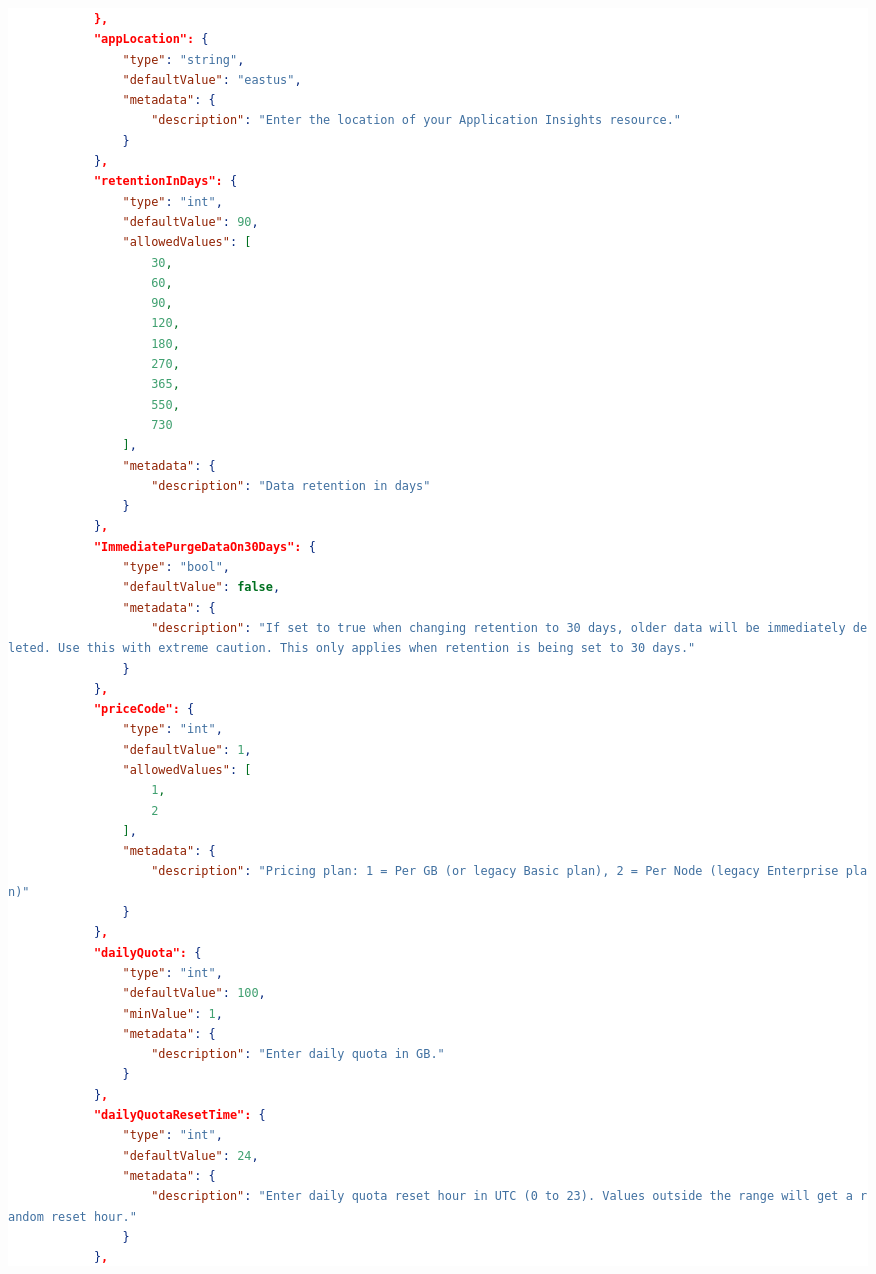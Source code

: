 ```JSON
            },
            "appLocation": {
                "type": "string",
                "defaultValue": "eastus",
                "metadata": {
                    "description": "Enter the location of your Application Insights resource."
                }
            },
            "retentionInDays": {
                "type": "int",
                "defaultValue": 90,
                "allowedValues": [
                    30,
                    60,
                    90,
                    120,
                    180,
                    270,
                    365,
                    550,
                    730
                ],
                "metadata": {
                    "description": "Data retention in days"
                }
            },
            "ImmediatePurgeDataOn30Days": {
                "type": "bool",
                "defaultValue": false,
                "metadata": {
                    "description": "If set to true when changing retention to 30 days, older data will be immediately deleted. Use this with extreme caution. This only applies when retention is being set to 30 days."
                }
            },
            "priceCode": {
                "type": "int",
                "defaultValue": 1,
                "allowedValues": [
                    1,
                    2
                ],
                "metadata": {
                    "description": "Pricing plan: 1 = Per GB (or legacy Basic plan), 2 = Per Node (legacy Enterprise plan)"
                }
            },
            "dailyQuota": {
                "type": "int",
                "defaultValue": 100,
                "minValue": 1,
                "metadata": {
                    "description": "Enter daily quota in GB."
                }
            },
            "dailyQuotaResetTime": {
                "type": "int",
                "defaultValue": 24,
                "metadata": {
                    "description": "Enter daily quota reset hour in UTC (0 to 23). Values outside the range will get a random reset hour."
                }
            },
```